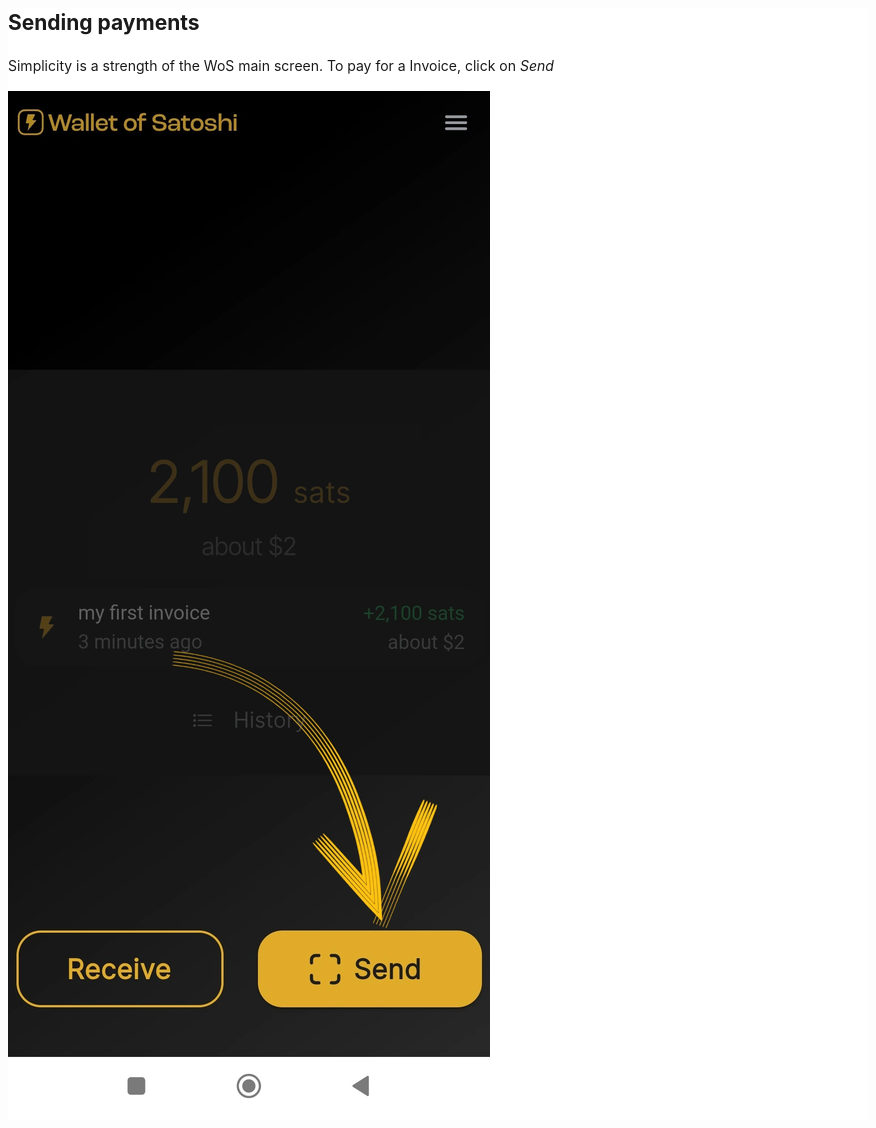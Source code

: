 ## Sending payments

Simplicity is a strength of the WoS main screen. To pay for a Invoice, click on _Send_

![image](assets/it/26.webp)
